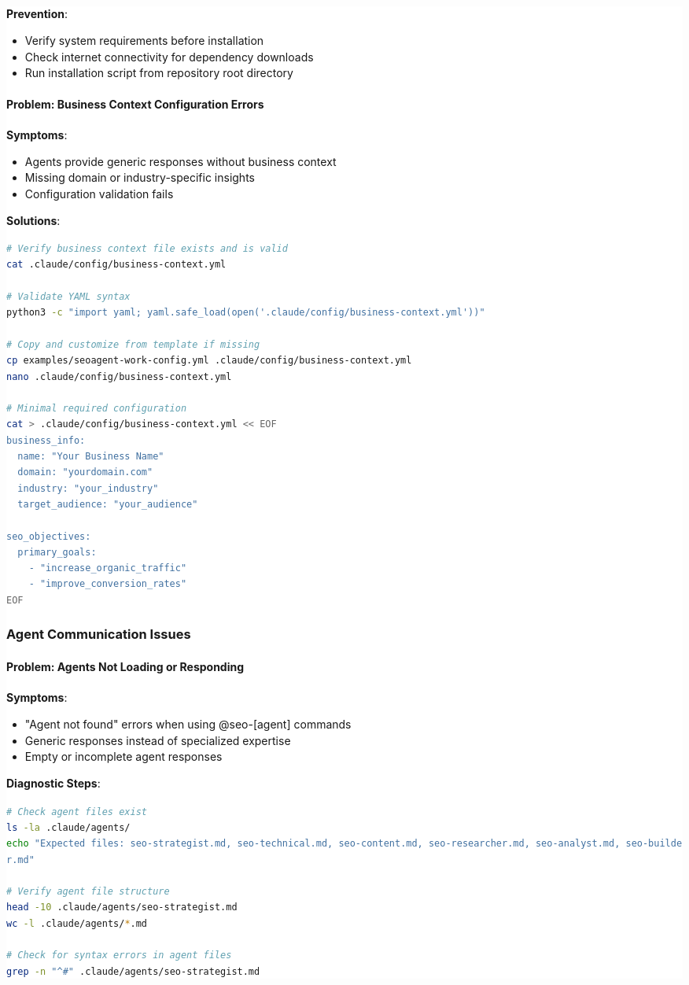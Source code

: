 **Prevention**:
- Verify system requirements before installation
- Check internet connectivity for dependency downloads
- Run installation script from repository root directory

#### Problem: Business Context Configuration Errors

**Symptoms**:
- Agents provide generic responses without business context
- Missing domain or industry-specific insights
- Configuration validation fails

**Solutions**:

```bash
# Verify business context file exists and is valid
cat .claude/config/business-context.yml

# Validate YAML syntax
python3 -c "import yaml; yaml.safe_load(open('.claude/config/business-context.yml'))"

# Copy and customize from template if missing
cp examples/seoagent-work-config.yml .claude/config/business-context.yml
nano .claude/config/business-context.yml

# Minimal required configuration
cat > .claude/config/business-context.yml << EOF
business_info:
  name: "Your Business Name"
  domain: "yourdomain.com"
  industry: "your_industry"
  target_audience: "your_audience"
  
seo_objectives:
  primary_goals:
    - "increase_organic_traffic"
    - "improve_conversion_rates"
EOF
```

### Agent Communication Issues

#### Problem: Agents Not Loading or Responding

**Symptoms**:
- "Agent not found" errors when using @seo-[agent] commands
- Generic responses instead of specialized expertise
- Empty or incomplete agent responses

**Diagnostic Steps**:
```bash
# Check agent files exist
ls -la .claude/agents/
echo "Expected files: seo-strategist.md, seo-technical.md, seo-content.md, seo-researcher.md, seo-analyst.md, seo-builder.md"

# Verify agent file structure
head -10 .claude/agents/seo-strategist.md
wc -l .claude/agents/*.md

# Check for syntax errors in agent files
grep -n "^#" .claude/agents/seo-strategist.md
```
